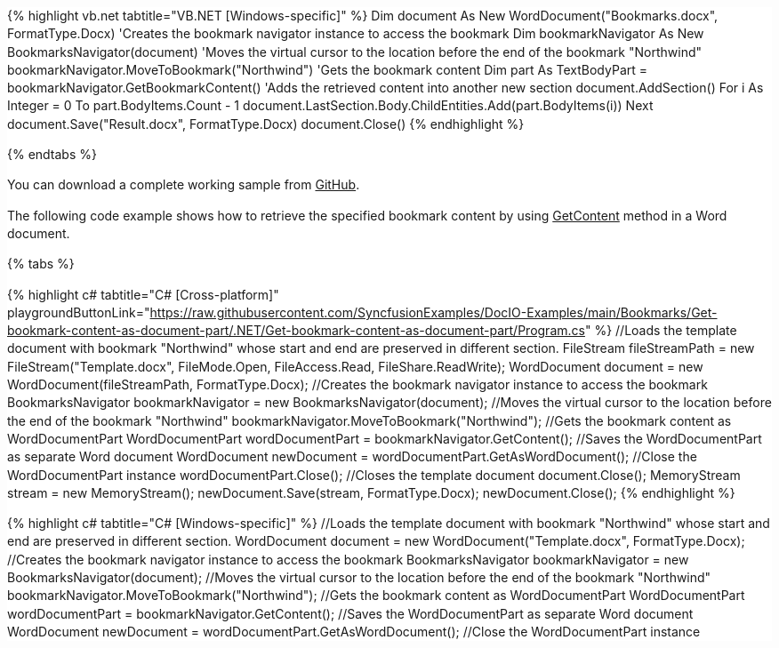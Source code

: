 {% highlight vb.net tabtitle="VB.NET [Windows-specific]" %}
Dim document As New WordDocument("Bookmarks.docx", FormatType.Docx)
'Creates the bookmark navigator instance to access the bookmark
Dim bookmarkNavigator As New BookmarksNavigator(document)
'Moves the virtual cursor to the location before the end of the bookmark "Northwind"
bookmarkNavigator.MoveToBookmark("Northwind")
'Gets the bookmark content
Dim part As TextBodyPart = bookmarkNavigator.GetBookmarkContent()
'Adds the retrieved content into another new section
document.AddSection()
For i As Integer = 0 To part.BodyItems.Count - 1
    document.LastSection.Body.ChildEntities.Add(part.BodyItems(i))
Next
document.Save("Result.docx", FormatType.Docx)
document.Close()
{% endhighlight %}

{% endtabs %}

You can download a complete working sample from [GitHub](https://github.com/SyncfusionExamples/DocIO-Examples/tree/main/Bookmarks/Get-bookmark-content-as-body-part).

The following code example shows how to retrieve the specified bookmark content by using [GetContent](https://help.syncfusion.com/cr/document-processing/Syncfusion.DocIO.DLS.BookmarksNavigator.html#Syncfusion_DocIO_DLS_BookmarksNavigator_GetContent) method in a Word document.

{% tabs %}

{% highlight c# tabtitle="C# [Cross-platform]" playgroundButtonLink="https://raw.githubusercontent.com/SyncfusionExamples/DocIO-Examples/main/Bookmarks/Get-bookmark-content-as-document-part/.NET/Get-bookmark-content-as-document-part/Program.cs" %}
//Loads the template document with bookmark "Northwind" whose start and end are preserved in different section.
FileStream fileStreamPath = new FileStream("Template.docx", FileMode.Open, FileAccess.Read, FileShare.ReadWrite);
WordDocument document = new WordDocument(fileStreamPath, FormatType.Docx);
//Creates the bookmark navigator instance to access the bookmark
BookmarksNavigator bookmarkNavigator = new BookmarksNavigator(document);
//Moves the virtual cursor to the location before the end of the bookmark "Northwind"
bookmarkNavigator.MoveToBookmark("Northwind");
//Gets the bookmark content as WordDocumentPart
WordDocumentPart wordDocumentPart = bookmarkNavigator.GetContent();
//Saves the WordDocumentPart as separate Word document
WordDocument newDocument = wordDocumentPart.GetAsWordDocument();
//Close the WordDocumentPart instance
wordDocumentPart.Close();
//Closes the template document
document.Close();
MemoryStream stream = new MemoryStream();
newDocument.Save(stream, FormatType.Docx);
newDocument.Close();
{% endhighlight %}

{% highlight c# tabtitle="C# [Windows-specific]" %}
//Loads the template document with bookmark "Northwind" whose start and end are preserved in different section.
WordDocument document = new WordDocument("Template.docx", FormatType.Docx);
//Creates the bookmark navigator instance to access the bookmark
BookmarksNavigator bookmarkNavigator = new BookmarksNavigator(document);
//Moves the virtual cursor to the location before the end of the bookmark "Northwind"
bookmarkNavigator.MoveToBookmark("Northwind");
//Gets the bookmark content as WordDocumentPart
WordDocumentPart wordDocumentPart = bookmarkNavigator.GetContent();
//Saves the WordDocumentPart as separate Word document
WordDocument newDocument = wordDocumentPart.GetAsWordDocument();
//Close the WordDocumentPart instance